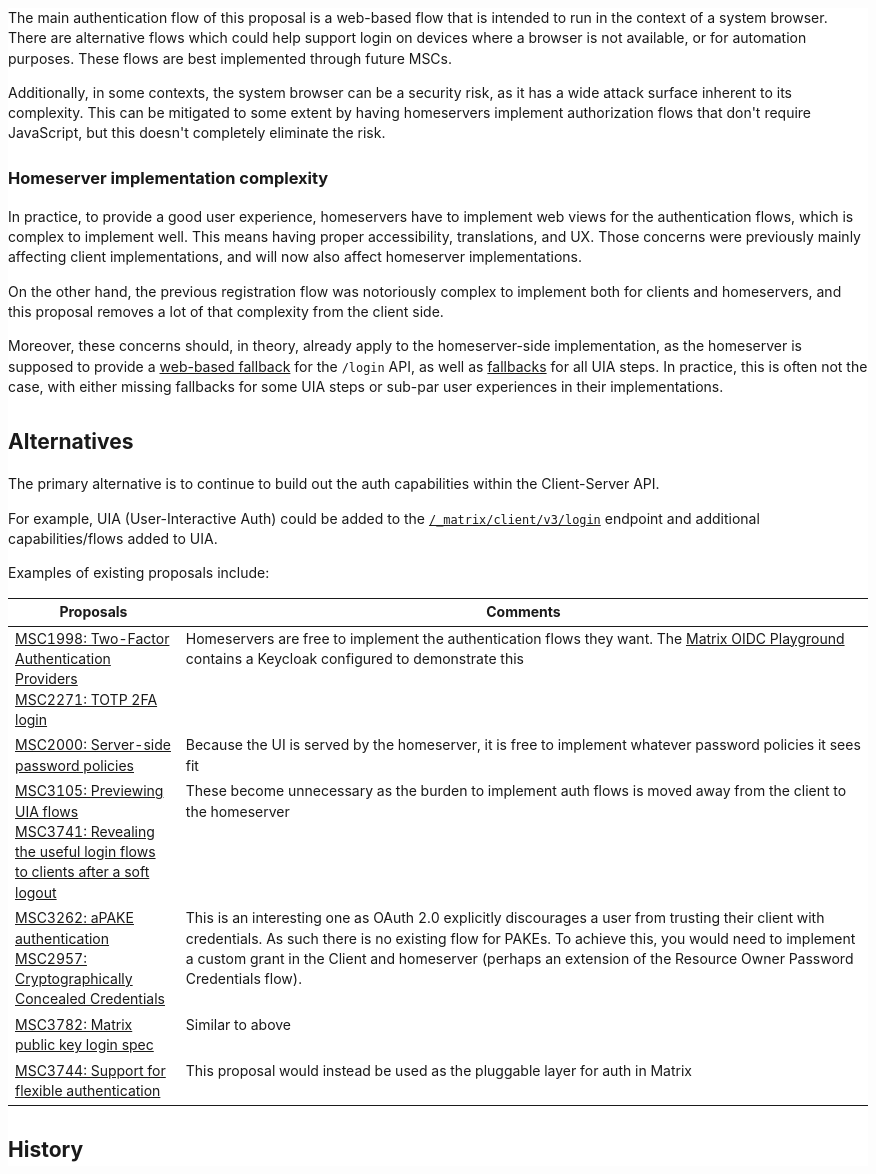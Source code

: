 The main authentication flow of this proposal is a web-based flow that is intended to run in the context of a system browser.
There are alternative flows which could help support login on devices where a browser is not available, or for automation purposes.
These flows are best implemented through future MSCs.

Additionally, in some contexts, the system browser can be a security risk, as it has a wide attack surface inherent to its complexity.
This can be mitigated to some extent by having homeservers implement authorization flows that don't require JavaScript, but this doesn't completely eliminate the risk.

### Homeserver implementation complexity

In practice, to provide a good user experience, homeservers have to implement web views for the authentication flows, which is complex to implement well.
This means having proper accessibility, translations, and UX.
Those concerns were previously mainly affecting client implementations, and will now also affect homeserver implementations.

On the other hand, the previous registration flow was notoriously complex to implement both for clients and homeservers, and this proposal removes a lot of that complexity from the client side.

Moreover, these concerns should, in theory, already apply to the homeserver-side implementation, as the homeserver is supposed to provide a [web-based fallback](https://spec.matrix.org/v1.13/client-server-api/#login-fallback) for the `/login` API,  as well as [fallbacks](https://spec.matrix.org/v1.11/client-server-api/#fallback) for all UIA steps.
In practice, this is often not the case, with either missing fallbacks for some UIA steps or sub-par user experiences in their implementations.

## Alternatives

The primary alternative is to continue to build out the auth capabilities within the Client-Server API.

For example, UIA (User-Interactive Auth) could be added to the [`/_matrix/client/v3/login`] endpoint and additional capabilities/flows added to UIA.

Examples of existing proposals include:

| Proposals                                                                                                                       | Comments                                                                                                                                                                                                                                                                                                                         |
| ------------------------------------------------------------------------------------------------------------------------------- | -------------------------------------------------------------------------------------------------------------------------------------------------------------------------------------------------------------------------------------------------------------------------------------------------------------------------------- |
| [MSC1998: Two-Factor Authentication Providers][MSC1998]<br>[MSC2271: TOTP 2FA login][MSC2271]                                   | Homeservers are free to implement the authentication flows they want. The [Matrix OIDC Playground](https://github.com/vector-im/oidc-playground) contains a Keycloak configured to demonstrate this                                                                                                                              |
| [MSC2000: Server-side password policies][MSC2000]                                                                               | Because the UI is served by the homeserver, it is free to implement whatever password policies it sees fit                                                                                                                                                                                                                       |
| [MSC3105: Previewing UIA flows][MSC3105]<br>[MSC3741: Revealing the useful login flows to clients after a soft logout][MSC3741] | These become unnecessary as the burden to implement auth flows is moved away from the client to the homeserver                                                                                                                                                                                                                   |
| [MSC3262: aPAKE authentication][MSC3262]<br>[MSC2957: Cryptographically Concealed Credentials][MSC2957]                         | This is an interesting one as OAuth 2.0 explicitly discourages a user from trusting their client with credentials. As such there is no existing flow for PAKEs. To achieve this, you would need to implement a custom grant in the Client and homeserver (perhaps an extension of the Resource Owner Password Credentials flow). |
| [MSC3782: Matrix public key login spec][MSC3782]                                                                                | Similar to above                                                                                                                                                                                                                                                                                                                 |
| [MSC3744: Support for flexible authentication][MSC3744]                                                                         | This proposal would instead be used as the pluggable layer for auth in Matrix                                                                                                                                                                                                                                                    |

## History


[spec-auth]: https://spec.matrix.org/v1.13/client-server-api/#client-authentication
[spec-account]: https://spec.matrix.org/v1.13/client-server-api/#account-registration-and-management
[thunderbird-oauth2]: https://wiki.mozilla.org/Thunderbird:Autoconfiguration:ConfigFileFormat#OAuth2
[register-app-service]: https://spec.matrix.org/v1.13/application-service-api/#server-admin-style-permissions
[MSC1998]: https://github.com/matrix-org/matrix-spec-proposals/pull/1998
[MSC2000]: https://github.com/matrix-org/matrix-spec-proposals/pull/2000
[MSC2271]: https://github.com/matrix-org/matrix-spec-proposals/pull/2271
[MSC2957]: https://github.com/matrix-org/matrix-spec-proposals/pull/2957
[MSC2964]: https://github.com/matrix-org/matrix-spec-proposals/pull/2964
[MSC2965]: https://github.com/matrix-org/matrix-spec-proposals/pull/2965
[MSC2966]: https://github.com/matrix-org/matrix-spec-proposals/pull/2966
[MSC2967]: https://github.com/matrix-org/matrix-spec-proposals/pull/2967
[MSC3105]: https://github.com/matrix-org/matrix-spec-proposals/pull/3105
[MSC3262]: https://github.com/matrix-org/matrix-spec-proposals/pull/3262
[MSC3741]: https://github.com/matrix-org/matrix-spec-proposals/pull/3741
[MSC3744]: https://github.com/matrix-org/matrix-spec-proposals/pull/3744
[MSC3782]: https://github.com/matrix-org/matrix-spec-proposals/pull/3782
[MSC3824]: https://github.com/matrix-org/matrix-spec-proposals/pull/3824
[MSC3967]: https://github.com/matrix-org/matrix-spec-proposals/pull/3967
[MSC3970]: https://github.com/matrix-org/matrix-spec-proposals/pull/3970
[MSC4186]: https://github.com/matrix-org/matrix-spec-proposals/pull/4186
[MSC4190]: https://github.com/matrix-org/matrix-spec-proposals/pull/4190
[MSC4191]: https://github.com/matrix-org/matrix-spec-proposals/pull/4191
[MSC4198]: https://github.com/matrix-org/matrix-spec-proposals/pull/4198
[MSC4254]: https://github.com/matrix-org/matrix-spec-proposals/pull/4254
[`m.login.application_service`]: https://spec.matrix.org/v1.13/client-server-api/#appservice-login
[`m.login.sso`]: https://spec.matrix.org/v1.13/client-server-api/#sso-client-loginauthentication
[`/_matrix/client/v3/capabilities`]: https://spec.matrix.org/v1.13/client-server-api/#get_matrixclientv3capabilities
[`/_matrix/client/v3/login`]: https://spec.matrix.org/v1.13/client-server-api/#post_matrixclientv3login